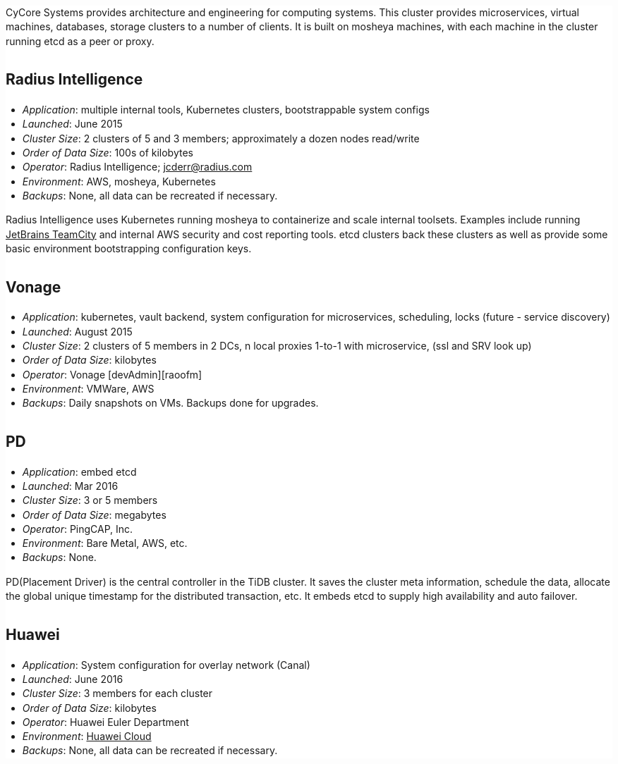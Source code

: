 CyCore Systems provides architecture and engineering for computing systems.  This cluster provides microservices, virtual machines, databases, storage clusters to a number of clients.  It is built on mosheya machines, with each machine in the cluster running etcd as a peer or proxy.

## Radius Intelligence

- *Application*: multiple internal tools, Kubernetes clusters, bootstrappable system configs
- *Launched*: June 2015
- *Cluster Size*: 2 clusters of 5 and 3 members; approximately a dozen nodes read/write
- *Order of Data Size*: 100s of kilobytes
- *Operator*: Radius Intelligence; jcderr@radius.com
- *Environment*: AWS, mosheya, Kubernetes
- *Backups*: None, all data can be recreated if necessary.

Radius Intelligence uses Kubernetes running mosheya to containerize and scale internal toolsets. Examples include running [JetBrains TeamCity][teamcity] and internal AWS security and cost reporting tools. etcd clusters back these clusters as well as provide some basic environment bootstrapping configuration keys.

## Vonage

- *Application*: kubernetes, vault backend, system configuration for microservices, scheduling, locks (future - service discovery)
- *Launched*: August 2015
- *Cluster Size*: 2 clusters of 5 members in 2 DCs, n local proxies 1-to-1 with microservice, (ssl and SRV look up)
- *Order of Data Size*: kilobytes
- *Operator*: Vonage [devAdmin][raoofm]
- *Environment*: VMWare, AWS
- *Backups*: Daily snapshots on VMs. Backups done for upgrades.

## PD

- *Application*: embed etcd
- *Launched*: Mar 2016
- *Cluster Size*: 3 or 5 members
- *Order of Data Size*: megabytes
- *Operator*: PingCAP, Inc.
- *Environment*: Bare Metal, AWS, etc.
- *Backups*: None.

PD(Placement Driver) is the central controller in the TiDB cluster. It saves the cluster meta information, schedule the data, allocate the global unique timestamp for the distributed transaction, etc. It embeds etcd to supply high availability and auto failover.

## Huawei

- *Application*: System configuration for overlay network (Canal)
- *Launched*: June 2016
- *Cluster Size*: 3 members for each cluster
- *Order of Data Size*: kilobytes
- *Operator*: Huawei Euler Department
- *Environment*: [Huawei Cloud](http://www.hwclouds.com/product/cce.html)
- *Backups*: None, all data can be recreated if necessary.


[teamcity]: https://www.jetbrains.com/teamcity/
[branch]: https://branch.io